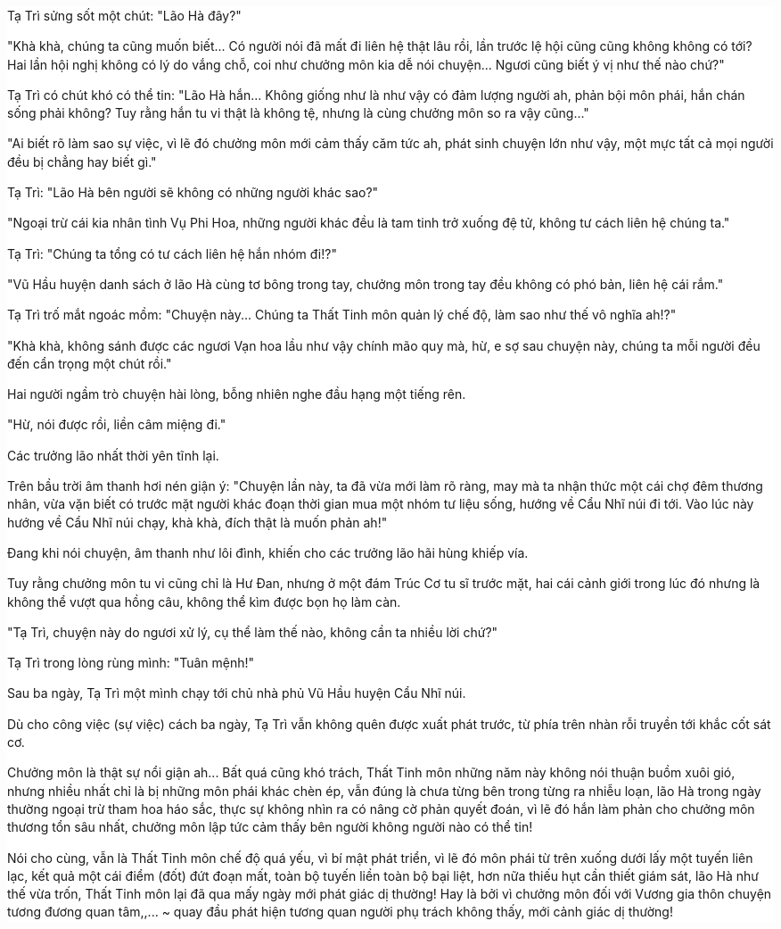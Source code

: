 Tạ Trì sửng sốt một chút: "Lão Hà đây?"

"Khà khà, chúng ta cũng muốn biết... Có người nói đã mất đi liên hệ thật lâu rồi, lần trước lệ hội cũng cũng không không có tới? Hai lần hội nghị không có lý do vắng chỗ, coi như chưởng môn kia dễ nói chuyện... Ngươi cũng biết ý vị như thế nào chứ?"

Tạ Trì có chút khó có thể tin: "Lão Hà hắn... Không giống như là như vậy có đảm lượng người ah, phản bội môn phái, hắn chán sống phải không? Tuy rằng hắn tu vi thật là không tệ, nhưng là cùng chưởng môn so ra vậy cũng..." 

"Ai biết rõ làm sao sự việc, vì lẽ đó chưởng môn mới cảm thấy căm tức ah, phát sinh chuyện lớn như vậy, một mực tất cả mọi người đều bị chẳng hay biết gì." 

Tạ Trì: "Lão Hà bên người sẽ không có những người khác sao?"

"Ngoại trừ cái kia nhân tình Vụ Phi Hoa, những người khác đều là tam tinh trở xuống đệ tử, không tư cách liên hệ chúng ta." 

Tạ Trì: "Chúng ta tổng có tư cách liên hệ hắn nhóm đi!?"

"Vũ Hầu huyện danh sách ở lão Hà cùng tơ bông trong tay, chưởng môn trong tay đều không có phó bản, liên hệ cái rắm." 

Tạ Trì trố mắt ngoác mồm: "Chuyện này... Chúng ta Thất Tinh môn quản lý chế độ, làm sao như thế vô nghĩa ah!?"

"Khà khà, không sánh được các ngươi Vạn hoa lầu như vậy chính mão quy mà, hừ, e sợ sau chuyện này, chúng ta mỗi người đều đến cẩn trọng một chút rồi." 

Hai người ngầm trò chuyện hài lòng, bỗng nhiên nghe đầu hạng một tiếng rên.

"Hừ, nói được rồi, liền câm miệng đi." 

Các trưởng lão nhất thời yên tĩnh lại.

Trên bầu trời âm thanh hơi nén giận ý: "Chuyện lần này, ta đã vừa mới làm rõ ràng, may mà ta nhận thức một cái chợ đêm thương nhân, vừa vặn biết có trước mặt người khác đoạn thời gian mua một nhóm tư liệu sống, hướng về Cẩu Nhĩ núi đi tới. Vào lúc này hướng về Cẩu Nhĩ núi chạy, khà khà, đích thật là muốn phản ah!"

Đang khi nói chuyện, âm thanh như lôi đình, khiến cho các trưởng lão hãi hùng khiếp vía.

Tuy rằng chưởng môn tu vi cũng chỉ là Hư Đan, nhưng ở một đám Trúc Cơ tu sĩ trước mặt, hai cái cảnh giới trong lúc đó nhưng là không thể vượt qua hồng câu, không thể kìm được bọn họ làm càn.

"Tạ Trì, chuyện này do ngươi xử lý, cụ thể làm thế nào, không cần ta nhiều lời chứ?"

Tạ Trì trong lòng rùng mình: "Tuân mệnh!"

Sau ba ngày, Tạ Trì một mình chạy tới chủ nhà phủ Vũ Hầu huyện Cẩu Nhĩ núi.

Dù cho công việc (sự việc) cách ba ngày, Tạ Trì vẫn không quên được xuất phát trước, từ phía trên nhàn rỗi truyền tới khắc cốt sát cơ.

Chưởng môn là thật sự nổi giận ah... Bất quá cũng khó trách, Thất Tinh môn những năm này không nói thuận buồm xuôi gió, nhưng nhiều nhất chỉ là bị những môn phái khác chèn ép, vẫn đúng là chưa từng bên trong từng ra nhiễu loạn, lão Hà trong ngày thường ngoại trừ tham hoa háo sắc, thực sự không nhìn ra có nâng cờ phản quyết đoán, vì lẽ đó hắn làm phản cho chưởng môn thương tổn sâu nhất, chưởng môn lập tức cảm thấy bên người không người nào có thể tin!

Nói cho cùng, vẫn là Thất Tinh môn chế độ quá yếu, vì bí mật phát triển, vì lẽ đó môn phái từ trên xuống dưới lấy một tuyến liên lạc, kết quả một cái điểm (đốt) đứt đoạn mất, toàn bộ tuyến liền toàn bộ bại liệt, hơn nữa thiếu hụt cần thiết giám sát, lão Hà như thế vừa trốn, Thất Tinh môn lại đã qua mấy ngày mới phát giác dị thường! Hay là bởi vì chưởng môn đối với Vương gia thôn chuyện tương đương quan tâm,,... ~ quay đầu phát hiện tương quan người phụ trách không thấy, mới cảnh giác dị thường!
